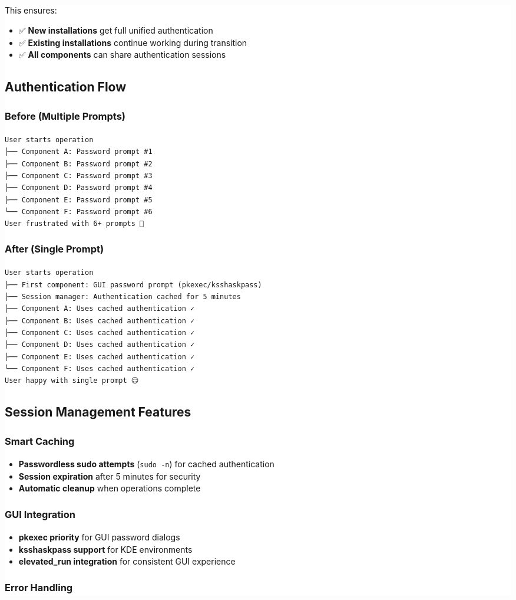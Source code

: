 This ensures:

- ✅ **New installations** get full unified authentication
- ✅ **Existing installations** continue working during transition
- ✅ **All components** can share authentication sessions

## Authentication Flow

### Before (Multiple Prompts)

```text
User starts operation
├── Component A: Password prompt #1
├── Component B: Password prompt #2
├── Component C: Password prompt #3
├── Component D: Password prompt #4
├── Component E: Password prompt #5
└── Component F: Password prompt #6
User frustrated with 6+ prompts 😤
```

### After (Single Prompt)

```text
User starts operation
├── First component: GUI password prompt (pkexec/ksshaskpass)
├── Session manager: Authentication cached for 5 minutes
├── Component A: Uses cached authentication ✓
├── Component B: Uses cached authentication ✓
├── Component C: Uses cached authentication ✓
├── Component D: Uses cached authentication ✓
├── Component E: Uses cached authentication ✓
└── Component F: Uses cached authentication ✓
User happy with single prompt 😊
```

## Session Management Features

### Smart Caching

- **Passwordless sudo attempts** (`sudo -n`) for cached authentication
- **Session expiration** after 5 minutes for security
- **Automatic cleanup** when operations complete

### GUI Integration

- **pkexec priority** for GUI password dialogs
- **ksshaskpass support** for KDE environments
- **elevated_run integration** for consistent GUI experience

### Error Handling
